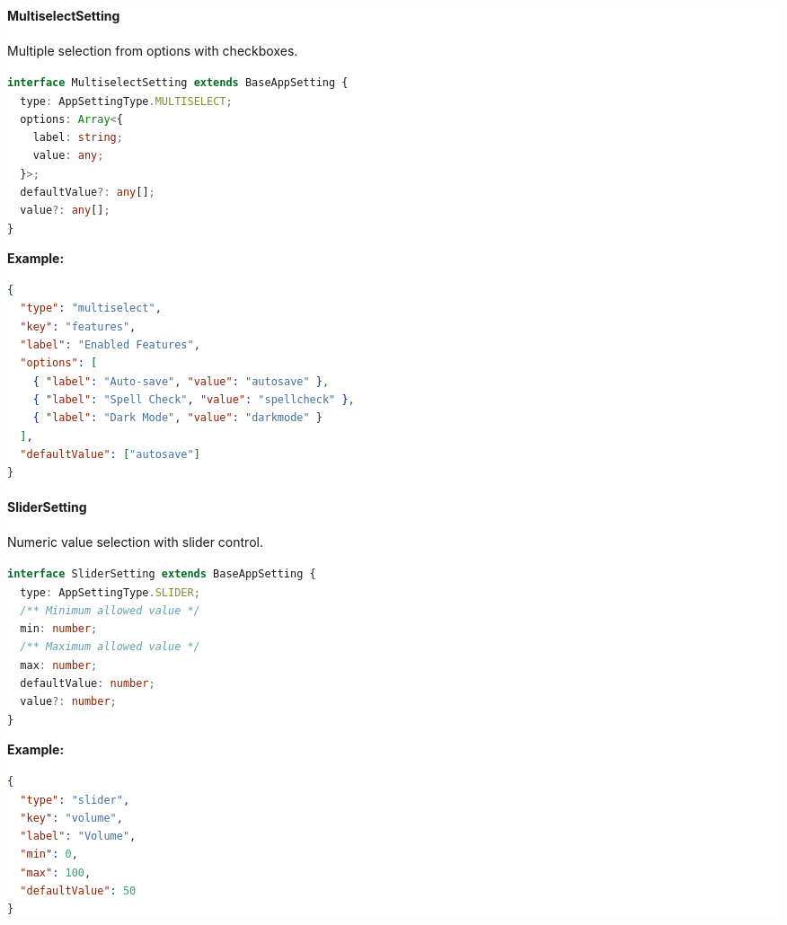 #### MultiselectSetting

Multiple selection from options with checkboxes.

```typescript
interface MultiselectSetting extends BaseAppSetting {
  type: AppSettingType.MULTISELECT;
  options: Array<{
    label: string;
    value: any;
  }>;
  defaultValue?: any[];
  value?: any[];
}
```

**Example:**
```json
{
  "type": "multiselect",
  "key": "features",
  "label": "Enabled Features",
  "options": [
    { "label": "Auto-save", "value": "autosave" },
    { "label": "Spell Check", "value": "spellcheck" },
    { "label": "Dark Mode", "value": "darkmode" }
  ],
  "defaultValue": ["autosave"]
}
```

#### SliderSetting

Numeric value selection with slider control.

```typescript
interface SliderSetting extends BaseAppSetting {
  type: AppSettingType.SLIDER;
  /** Minimum allowed value */
  min: number;
  /** Maximum allowed value */
  max: number;
  defaultValue: number;
  value?: number;
}
```

**Example:**
```json
{
  "type": "slider",
  "key": "volume",
  "label": "Volume",
  "min": 0,
  "max": 100,
  "defaultValue": 50
}
```
